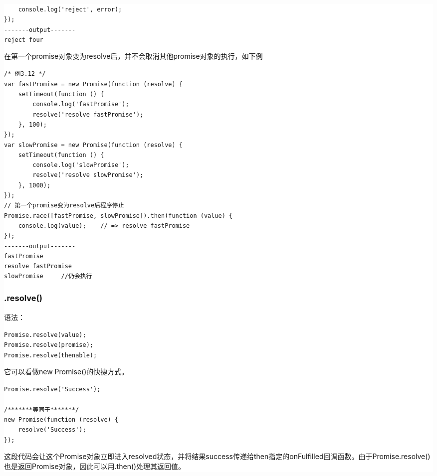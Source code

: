 ```
    console.log('reject', error); 
});
-------output-------
reject four
```

在第一个promise对象变为resolve后，并不会取消其他promise对象的执行，如下例


```
/* 例3.12 */
var fastPromise = new Promise(function (resolve) {
    setTimeout(function () {
        console.log('fastPromise');
        resolve('resolve fastPromise');
    }, 100);
});
var slowPromise = new Promise(function (resolve) {
    setTimeout(function () {
        console.log('slowPromise');
        resolve('resolve slowPromise');
    }, 1000);
});
// 第一个promise变为resolve后程序停止
Promise.race([fastPromise, slowPromise]).then(function (value) {
    console.log(value);    // => resolve fastPromise
});
-------output-------
fastPromise
resolve fastPromise
slowPromise     //仍会执行
```

### .resolve()

语法：
```
Promise.resolve(value);
Promise.resolve(promise);
Promise.resolve(thenable);
```

它可以看做new Promise()的快捷方式。

```
Promise.resolve('Success');

/*******等同于*******/
new Promise(function (resolve) {
    resolve('Success');
});
```

这段代码会让这个Promise对象立即进入resolved状态，并将结果success传递给then指定的onFulfilled回调函数。由于Promise.resolve()也是返回Promise对象，因此可以用.then()处理其返回值。
